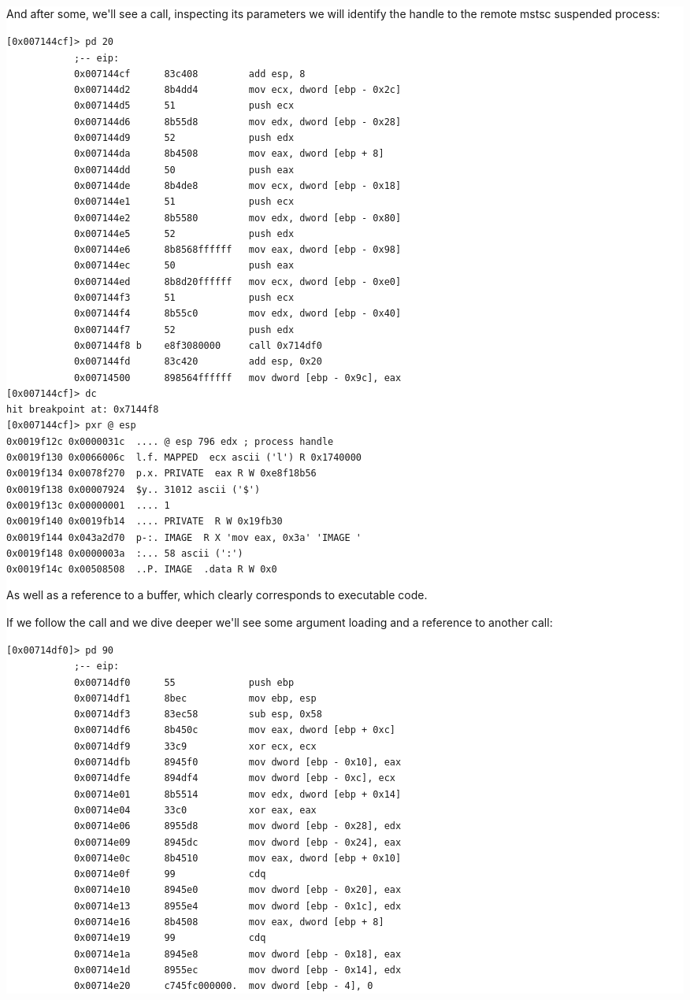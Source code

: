 And after some, we'll see a call, inspecting its parameters we will identify the handle to the remote mstsc suspended process:
```
[0x007144cf]> pd 20
            ;-- eip:
            0x007144cf      83c408         add esp, 8
            0x007144d2      8b4dd4         mov ecx, dword [ebp - 0x2c]
            0x007144d5      51             push ecx
            0x007144d6      8b55d8         mov edx, dword [ebp - 0x28]
            0x007144d9      52             push edx
            0x007144da      8b4508         mov eax, dword [ebp + 8]
            0x007144dd      50             push eax
            0x007144de      8b4de8         mov ecx, dword [ebp - 0x18]
            0x007144e1      51             push ecx
            0x007144e2      8b5580         mov edx, dword [ebp - 0x80]
            0x007144e5      52             push edx
            0x007144e6      8b8568ffffff   mov eax, dword [ebp - 0x98]
            0x007144ec      50             push eax
            0x007144ed      8b8d20ffffff   mov ecx, dword [ebp - 0xe0]
            0x007144f3      51             push ecx
            0x007144f4      8b55c0         mov edx, dword [ebp - 0x40]
            0x007144f7      52             push edx
            0x007144f8 b    e8f3080000     call 0x714df0
            0x007144fd      83c420         add esp, 0x20
            0x00714500      898564ffffff   mov dword [ebp - 0x9c], eax
[0x007144cf]> dc
hit breakpoint at: 0x7144f8
[0x007144cf]> pxr @ esp
0x0019f12c 0x0000031c  .... @ esp 796 edx ; process handle 
0x0019f130 0x0066006c  l.f. MAPPED  ecx ascii ('l') R 0x1740000
0x0019f134 0x0078f270  p.x. PRIVATE  eax R W 0xe8f18b56
0x0019f138 0x00007924  $y.. 31012 ascii ('$')
0x0019f13c 0x00000001  .... 1
0x0019f140 0x0019fb14  .... PRIVATE  R W 0x19fb30
0x0019f144 0x043a2d70  p-:. IMAGE  R X 'mov eax, 0x3a' 'IMAGE '
0x0019f148 0x0000003a  :... 58 ascii (':')
0x0019f14c 0x00508508  ..P. IMAGE  .data R W 0x0
```
As well as a reference to a buffer, which clearly corresponds to executable code.

If we follow the call and we dive deeper we'll see some argument loading and a reference to another call:
```
[0x00714df0]> pd 90
            ;-- eip:
            0x00714df0      55             push ebp
            0x00714df1      8bec           mov ebp, esp
            0x00714df3      83ec58         sub esp, 0x58
            0x00714df6      8b450c         mov eax, dword [ebp + 0xc]
            0x00714df9      33c9           xor ecx, ecx
            0x00714dfb      8945f0         mov dword [ebp - 0x10], eax
            0x00714dfe      894df4         mov dword [ebp - 0xc], ecx
            0x00714e01      8b5514         mov edx, dword [ebp + 0x14]
            0x00714e04      33c0           xor eax, eax
            0x00714e06      8955d8         mov dword [ebp - 0x28], edx
            0x00714e09      8945dc         mov dword [ebp - 0x24], eax
            0x00714e0c      8b4510         mov eax, dword [ebp + 0x10]
            0x00714e0f      99             cdq
            0x00714e10      8945e0         mov dword [ebp - 0x20], eax
            0x00714e13      8955e4         mov dword [ebp - 0x1c], edx
            0x00714e16      8b4508         mov eax, dword [ebp + 8]
            0x00714e19      99             cdq
            0x00714e1a      8945e8         mov dword [ebp - 0x18], eax
            0x00714e1d      8955ec         mov dword [ebp - 0x14], edx
            0x00714e20      c745fc000000.  mov dword [ebp - 4], 0
```